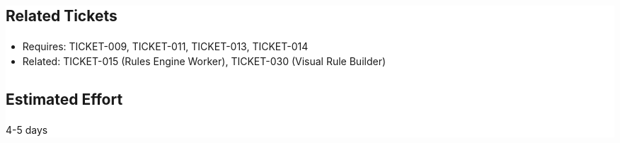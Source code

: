 ## Related Tickets

- Requires: TICKET-009, TICKET-011, TICKET-013, TICKET-014
- Related: TICKET-015 (Rules Engine Worker), TICKET-030 (Visual Rule Builder)

## Estimated Effort

4-5 days
